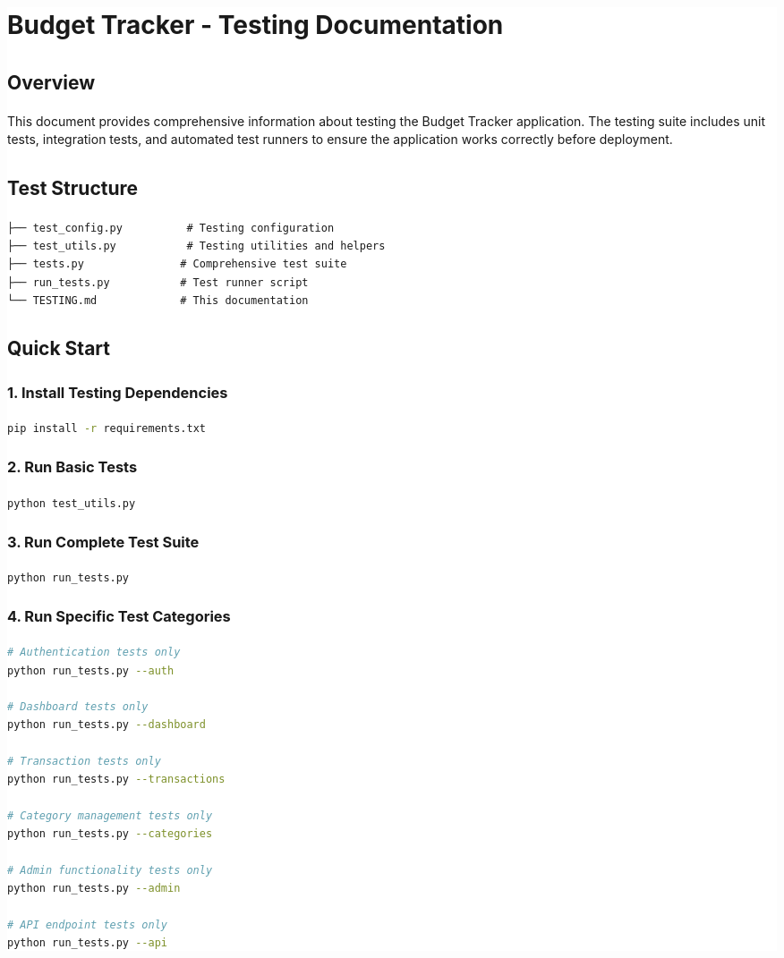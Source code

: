 # Budget Tracker - Testing Documentation

## Overview

This document provides comprehensive information about testing the Budget Tracker application. The testing suite includes unit tests, integration tests, and automated test runners to ensure the application works correctly before deployment.

## Test Structure

```
├── test_config.py          # Testing configuration
├── test_utils.py           # Testing utilities and helpers
├── tests.py               # Comprehensive test suite
├── run_tests.py           # Test runner script
└── TESTING.md             # This documentation
```

## Quick Start

### 1. Install Testing Dependencies

```bash
pip install -r requirements.txt
```

### 2. Run Basic Tests

```bash
python test_utils.py
```

### 3. Run Complete Test Suite

```bash
python run_tests.py
```

### 4. Run Specific Test Categories

```bash
# Authentication tests only
python run_tests.py --auth

# Dashboard tests only
python run_tests.py --dashboard

# Transaction tests only
python run_tests.py --transactions

# Category management tests only
python run_tests.py --categories

# Admin functionality tests only
python run_tests.py --admin

# API endpoint tests only
python run_tests.py --api
```

